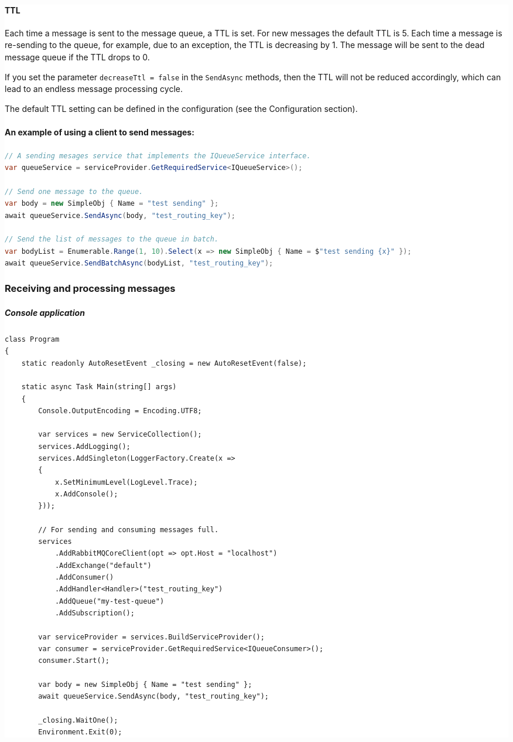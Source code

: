 #### TTL

Each time a message is sent to the message queue, a TTL is set. For new messages the default TTL is 5. Each time a message is re-sending to the queue, for example, due to an exception, the TTL is decreasing by 1.
The message will be sent to the dead message queue if the TTL drops to 0.

If you set the parameter `decreaseTtl = false` in the `SendAsync` methods, then the TTL will not be reduced accordingly, which can lead to an endless message processing cycle.

The default TTL setting can be defined in the configuration (see the Configuration section).

#### An example of using a client to send messages:

```csharp
// A sending mesages service that implements the IQueueService interface.
var queueService = serviceProvider.GetRequiredService<IQueueService>();

// Send one message to the queue.
var body = new SimpleObj { Name = "test sending" };
await queueService.SendAsync(body, "test_routing_key");

// Send the list of messages to the queue in batch.
var bodyList = Enumerable.Range(1, 10).Select(x => new SimpleObj { Name = $"test sending {x}" });
await queueService.SendBatchAsync(bodyList, "test_routing_key");
```

### Receiving and processing messages

##### Console application

```
class Program
{
    static readonly AutoResetEvent _closing = new AutoResetEvent(false);

    static async Task Main(string[] args)
    {
        Console.OutputEncoding = Encoding.UTF8;

        var services = new ServiceCollection();
        services.AddLogging();
        services.AddSingleton(LoggerFactory.Create(x =>
        {
            x.SetMinimumLevel(LogLevel.Trace);
            x.AddConsole();
        }));

        // For sending and consuming messages full.
        services
            .AddRabbitMQCoreClient(opt => opt.Host = "localhost")
            .AddExchange("default")
            .AddConsumer()
            .AddHandler<Handler>("test_routing_key")
            .AddQueue("my-test-queue")
            .AddSubscription();

        var serviceProvider = services.BuildServiceProvider();
        var consumer = serviceProvider.GetRequiredService<IQueueConsumer>();
        consumer.Start();

        var body = new SimpleObj { Name = "test sending" };
        await queueService.SendAsync(body, "test_routing_key");

        _closing.WaitOne();
        Environment.Exit(0);
```